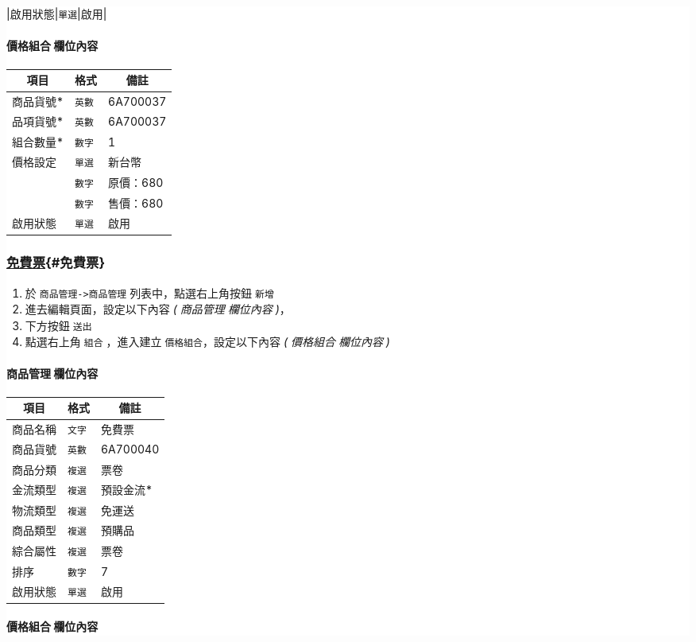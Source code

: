 |啟用狀態|`單選`|啟用|


#### 價格組合 欄位內容

| 項目  | 格式 | 備註 |
|---|---|---|
|商品貨號*|`英數`|6A700037|
|品項貨號*|`英數`|6A700037|
|組合數量*|`數字`|1 |
|價格設定|`單選`|新台幣|
| |`數字`|原價：680|
| |`數字`|售價：680|
|啟用狀態|`單選`|啟用|





### [免費票](/guide/product-set#免費票){#免費票}


1. 於 `商品管理->商品管理` 列表中，點選右上角按鈕 `新增`
2. 進去編輯頁面，設定以下內容 _( 商品管理 欄位內容 )_，
3. 下方按鈕 `送出`
4. 點選右上角 `組合` ，進入建立 `價格組合`，設定以下內容 _(  價格組合 欄位內容 )_

#### 商品管理 欄位內容

| 項目  | 格式 | 備註 |
|---|---|---|
|商品名稱|`文字`|免費票|
|商品貨號|`英數`|6A700040|
|商品分類|`複選`|票卷|
|金流類型|`複選`|預設金流*|
|物流類型|`複選`|免運送|
|商品類型|`複選`|預購品|
|綜合屬性|`複選`|票卷|
|排序|`數字`|7|
|啟用狀態|`單選`|啟用|


#### 價格組合 欄位內容
